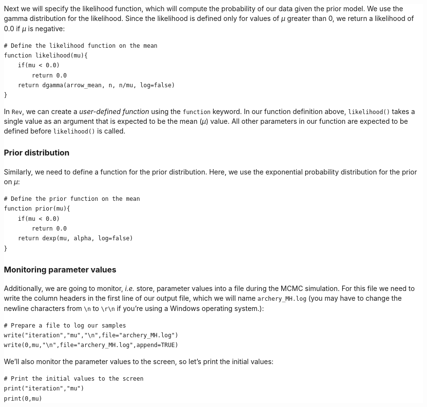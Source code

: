 Next we will specify the likelihood function, which will compute the
probability of our data given the prior model. We use the gamma
distribution for the likelihood. Since the likelihood is defined only
for values of $\mu$ greater than 0, we return a likelihood of 0.0 if
$\mu$ is negative:
```
# Define the likelihood function on the mean
function likelihood(mu){
    if(mu < 0.0)
        return 0.0
    return dgamma(arrow_mean, n, n/mu, log=false)
}
```
In `Rev`, we can create a *user-defined function* using the
`function` keyword. In our function definition above, `likelihood()`
takes a single value as an argument that is expected to be the mean
($\mu$) value. All other parameters in our function are expected to be
defined before `likelihood()` is called.

### Prior distribution

Similarly, we need to define a function for the prior distribution.
Here, we use the exponential probability distribution for the prior on
$\mu$:

```
# Define the prior function on the mean
function prior(mu){
    if(mu < 0.0)
        return 0.0
    return dexp(mu, alpha, log=false)
}
```

### Monitoring parameter values

Additionally, we are going to monitor, *i.e.* store, parameter values into a file during the MCMC simulation. For this file we need to write the column
headers in the first line of our output file, which we will name
`archery_MH.log` (you may have to change the newline characters from
`\n` to `\r\n` if you’re using a Windows operating system.):

```
# Prepare a file to log our samples
write("iteration","mu","\n",file="archery_MH.log")
write(0,mu,"\n",file="archery_MH.log",append=TRUE)
```

We’ll also monitor the parameter values to the screen, so let’s print
the initial values:

```
# Print the initial values to the screen
print("iteration","mu")
print(0,mu)
```

